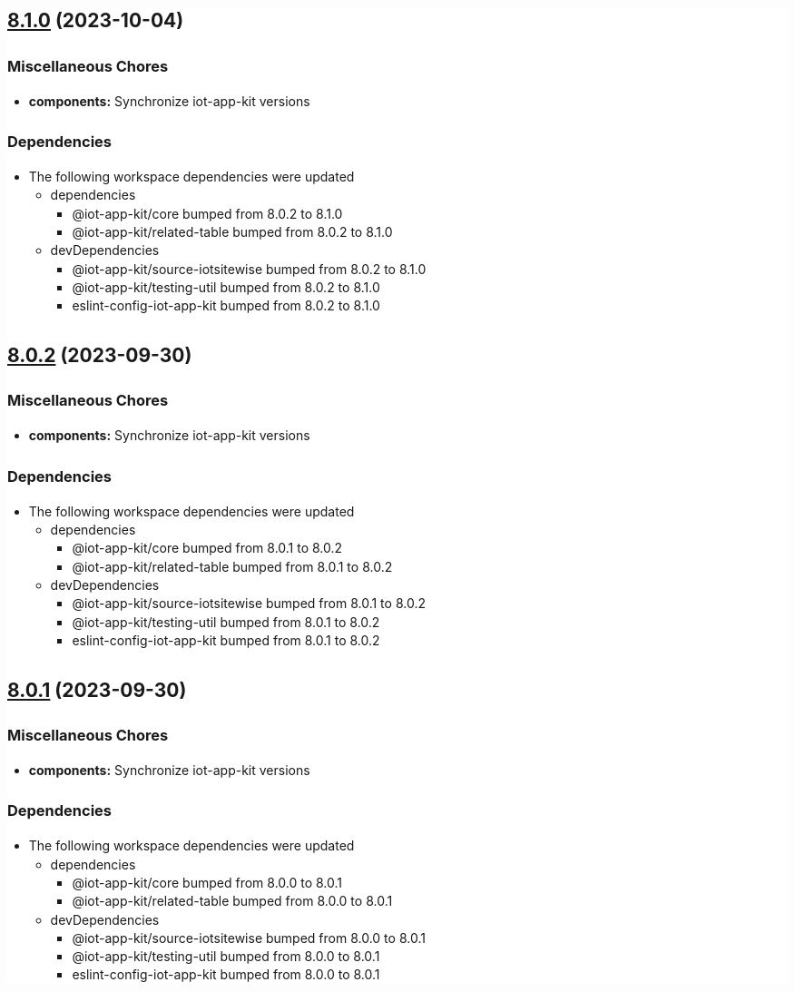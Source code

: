 ## [8.1.0](https://github.com/awslabs/iot-app-kit/compare/components-v8.0.2...components-v8.1.0) (2023-10-04)


### Miscellaneous Chores

* **components:** Synchronize iot-app-kit versions


### Dependencies

* The following workspace dependencies were updated
  * dependencies
    * @iot-app-kit/core bumped from 8.0.2 to 8.1.0
    * @iot-app-kit/related-table bumped from 8.0.2 to 8.1.0
  * devDependencies
    * @iot-app-kit/source-iotsitewise bumped from 8.0.2 to 8.1.0
    * @iot-app-kit/testing-util bumped from 8.0.2 to 8.1.0
    * eslint-config-iot-app-kit bumped from 8.0.2 to 8.1.0

## [8.0.2](https://github.com/awslabs/iot-app-kit/compare/components-v8.0.1...components-v8.0.2) (2023-09-30)


### Miscellaneous Chores

* **components:** Synchronize iot-app-kit versions


### Dependencies

* The following workspace dependencies were updated
  * dependencies
    * @iot-app-kit/core bumped from 8.0.1 to 8.0.2
    * @iot-app-kit/related-table bumped from 8.0.1 to 8.0.2
  * devDependencies
    * @iot-app-kit/source-iotsitewise bumped from 8.0.1 to 8.0.2
    * @iot-app-kit/testing-util bumped from 8.0.1 to 8.0.2
    * eslint-config-iot-app-kit bumped from 8.0.1 to 8.0.2

## [8.0.1](https://github.com/awslabs/iot-app-kit/compare/components-v8.0.0...components-v8.0.1) (2023-09-30)


### Miscellaneous Chores

* **components:** Synchronize iot-app-kit versions


### Dependencies

* The following workspace dependencies were updated
  * dependencies
    * @iot-app-kit/core bumped from 8.0.0 to 8.0.1
    * @iot-app-kit/related-table bumped from 8.0.0 to 8.0.1
  * devDependencies
    * @iot-app-kit/source-iotsitewise bumped from 8.0.0 to 8.0.1
    * @iot-app-kit/testing-util bumped from 8.0.0 to 8.0.1
    * eslint-config-iot-app-kit bumped from 8.0.0 to 8.0.1
